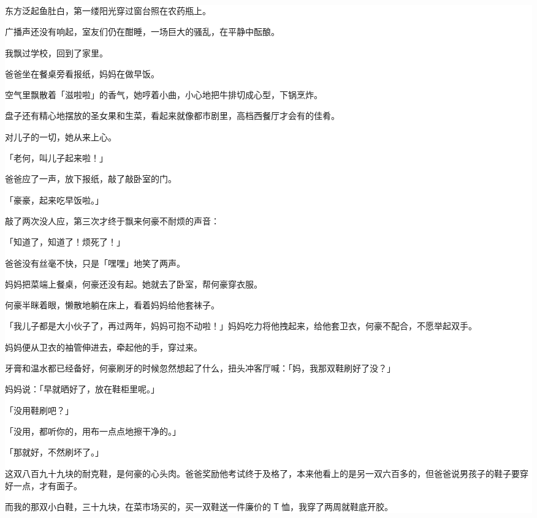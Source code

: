 
东方泛起鱼肚白，第一缕阳光穿过窗台照在农药瓶上。


广播声还没有响起，室友们仍在酣睡，一场巨大的骚乱，在平静中酝酿。


我飘过学校，回到了家里。


爸爸坐在餐桌旁看报纸，妈妈在做早饭。


空气里飘散着「滋啦啦」的香气，她哼着小曲，小心地把牛排切成心型，下锅烹炸。


盘子还有精心地摆放的圣女果和生菜，看起来就像都市剧里，高档西餐厅才会有的佳肴。


对儿子的一切，她从来上心。


「老何，叫儿子起来啦！」


爸爸应了一声，放下报纸，敲了敲卧室的门。


「豪豪，起来吃早饭啦。」


敲了两次没人应，第三次才终于飘来何豪不耐烦的声音：


「知道了，知道了！烦死了！」


爸爸没有丝毫不快，只是「嘿嘿」地笑了两声。


妈妈把菜端上餐桌，何豪还没有起。她就去了卧室，帮何豪穿衣服。


何豪半眯着眼，懒散地躺在床上，看着妈妈给他套袜子。


「我儿子都是大小伙子了，再过两年，妈妈可抱不动啦！」妈妈吃力将他拽起来，给他套卫衣，何豪不配合，不愿举起双手。


妈妈便从卫衣的袖管伸进去，牵起他的手，穿过来。


牙膏和温水都已经备好，何豪刷牙的时候忽然想起了什么，扭头冲客厅喊：「妈，我那双鞋刷好了没？」


妈妈说：「早就晒好了，放在鞋柜里呢。」


「没用鞋刷吧？」


「没用，都听你的，用布一点点地擦干净的。」


「那就好，不然刷坏了。」


这双八百九十九块的耐克鞋，是何豪的心头肉。爸爸奖励他考试终于及格了，本来他看上的是另一双六百多的，但爸爸说男孩子的鞋子要穿好一点，才有面子。


而我的那双小白鞋，三十九块，在菜市场买的，买一双鞋送一件廉价的 T 恤，我穿了两周就鞋底开胶。

